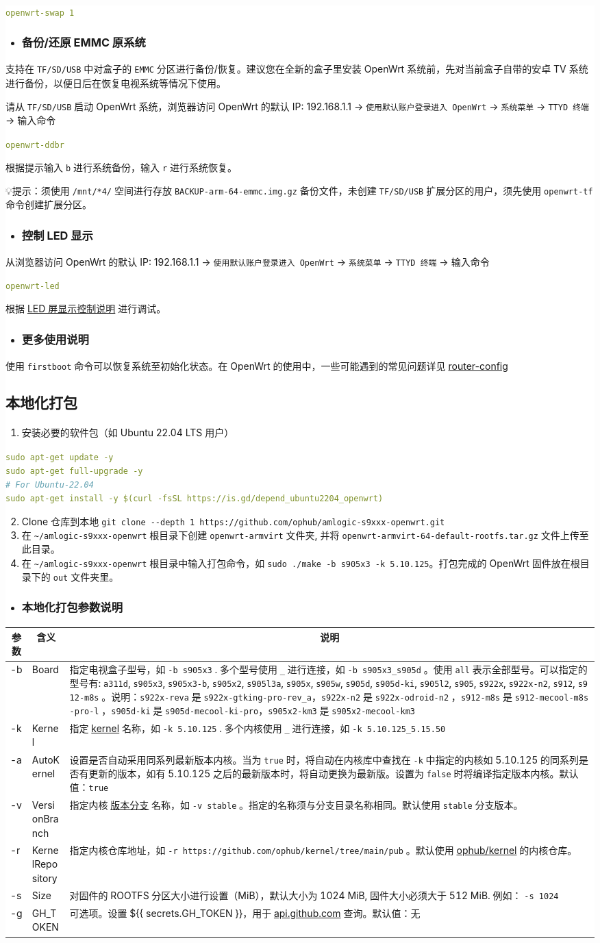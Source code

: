 ```yaml
openwrt-swap 1
```

- ### 备份/还原 EMMC 原系统

支持在 `TF/SD/USB` 中对盒子的 `EMMC` 分区进行备份/恢复。建议您在全新的盒子里安装 OpenWrt 系统前，先对当前盒子自带的安卓 TV 系统进行备份，以便日后在恢复电视系统等情况下使用。

请从 `TF/SD/USB` 启动 OpenWrt 系统，浏览器访问 OpenWrt 的默认 IP: 192.168.1.1 → `使用默认账户登录进入 OpenWrt` → `系统菜单` → `TTYD 终端` → 输入命令

```yaml
openwrt-ddbr
```

根据提示输入 `b` 进行系统备份，输入 `r` 进行系统恢复。

💡提示：须使用 `/mnt/*4/` 空间进行存放 `BACKUP-arm-64-emmc.img.gz` 备份文件，未创建 `TF/SD/USB` 扩展分区的用户，须先使用 `openwrt-tf` 命令创建扩展分区。

- ### 控制 LED 显示

从浏览器访问 OpenWrt 的默认 IP: 192.168.1.1 → `使用默认账户登录进入 OpenWrt` → `系统菜单` → `TTYD 终端` → 输入命令

```yaml
openwrt-led
```

根据 [LED 屏显示控制说明](https://github.com/ophub/amlogic-s9xxx-armbian/blob/main/build-armbian/documents/led_screen_display_control.md) 进行调试。

- ### 更多使用说明

使用 `firstboot` 命令可以恢复系统至初始化状态。在 OpenWrt 的使用中，一些可能遇到的常见问题详见 [router-config](router-config/README.cn.md)

## 本地化打包

1. 安装必要的软件包（如 Ubuntu 22.04 LTS 用户）
```yaml
sudo apt-get update -y
sudo apt-get full-upgrade -y
# For Ubuntu-22.04
sudo apt-get install -y $(curl -fsSL https://is.gd/depend_ubuntu2204_openwrt)
```
2. Clone 仓库到本地 `git clone --depth 1 https://github.com/ophub/amlogic-s9xxx-openwrt.git`
3. 在 `~/amlogic-s9xxx-openwrt` 根目录下创建 `openwrt-armvirt` 文件夹, 并将 `openwrt-armvirt-64-default-rootfs.tar.gz` 文件上传至此目录。
4. 在 `~/amlogic-s9xxx-openwrt` 根目录中输入打包命令，如 `sudo ./make -b s905x3 -k 5.10.125`。打包完成的 OpenWrt 固件放在根目录下的 `out` 文件夹里。

- ### 本地化打包参数说明

| 参数 | 含义 | 说明 |
| ---- | ---- | ---- |
| -b | Board    | 指定电视盒子型号，如 `-b s905x3` . 多个型号使用 `_` 进行连接，如 `-b s905x3_s905d` 。使用 `all` 表示全部型号。可以指定的型号有: `a311d`, `s905x3`, `s905x3-b`, `s905x2`, `s905l3a`, `s905x`, `s905w`, `s905d`, `s905d-ki`, `s905l2`, `s905`, `s922x`, `s922x-n2`, `s912`, `s912-m8s` 。说明：`s922x-reva` 是 `s922x-gtking-pro-rev_a`，`s922x-n2` 是 `s922x-odroid-n2` ，`s912-m8s` 是 `s912-mecool-m8s-pro-l` ，`s905d-ki` 是 `s905d-mecool-ki-pro`，`s905x2-km3` 是 `s905x2-mecool-km3` |
| -k | Kernel | 指定 [kernel](https://github.com/ophub/kernel/tree/main/pub/stable) 名称，如 `-k 5.10.125` . 多个内核使用 `_` 进行连接，如 `-k 5.10.125_5.15.50` |
| -a | AutoKernel | 设置是否自动采用同系列最新版本内核。当为 `true` 时，将自动在内核库中查找在 `-k` 中指定的内核如 5.10.125 的同系列是否有更新的版本，如有 5.10.125 之后的最新版本时，将自动更换为最新版。设置为 `false` 时将编译指定版本内核。默认值：`true` |
| -v | VersionBranch | 指定内核 [版本分支](https://github.com/ophub/kernel/tree/main/pub) 名称，如 `-v stable` 。指定的名称须与分支目录名称相同。默认使用 `stable` 分支版本。 |
| -r | KernelRepository | 指定内核仓库地址，如 `-r https://github.com/ophub/kernel/tree/main/pub` 。默认使用 [ophub/kernel](https://github.com/ophub/amlogic-s9xxx-openwrt/blob/main/make#L75) 的内核仓库。 |
| -s | Size | 对固件的 ROOTFS 分区大小进行设置（MiB），默认大小为 1024 MiB, 固件大小必须大于 512 MiB. 例如： `-s 1024` |
| -g | GH_TOKEN | 可选项。设置 ${{ secrets.GH_TOKEN }}，用于 [api.github.com](https://docs.github.com/en/rest/overview/resources-in-the-rest-api?apiVersion=2022-11-28#requests-from-personal-accounts) 查询。默认值：无 |

